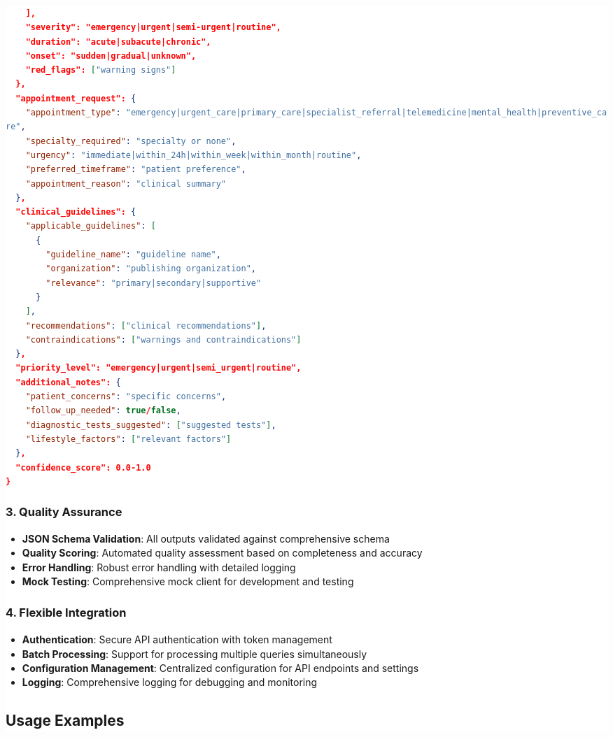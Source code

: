 ```json
    ],
    "severity": "emergency|urgent|semi-urgent|routine",
    "duration": "acute|subacute|chronic",
    "onset": "sudden|gradual|unknown",
    "red_flags": ["warning signs"]
  },
  "appointment_request": {
    "appointment_type": "emergency|urgent_care|primary_care|specialist_referral|telemedicine|mental_health|preventive_care",
    "specialty_required": "specialty or none",
    "urgency": "immediate|within_24h|within_week|within_month|routine",
    "preferred_timeframe": "patient preference",
    "appointment_reason": "clinical summary"
  },
  "clinical_guidelines": {
    "applicable_guidelines": [
      {
        "guideline_name": "guideline name",
        "organization": "publishing organization",
        "relevance": "primary|secondary|supportive"
      }
    ],
    "recommendations": ["clinical recommendations"],
    "contraindications": ["warnings and contraindications"]
  },
  "priority_level": "emergency|urgent|semi_urgent|routine",
  "additional_notes": {
    "patient_concerns": "specific concerns",
    "follow_up_needed": true/false,
    "diagnostic_tests_suggested": ["suggested tests"],
    "lifestyle_factors": ["relevant factors"]
  },
  "confidence_score": 0.0-1.0
}
```

### 3. Quality Assurance
- **JSON Schema Validation**: All outputs validated against comprehensive schema
- **Quality Scoring**: Automated quality assessment based on completeness and accuracy
- **Error Handling**: Robust error handling with detailed logging
- **Mock Testing**: Comprehensive mock client for development and testing

### 4. Flexible Integration
- **Authentication**: Secure API authentication with token management
- **Batch Processing**: Support for processing multiple queries simultaneously
- **Configuration Management**: Centralized configuration for API endpoints and settings
- **Logging**: Comprehensive logging for debugging and monitoring

## Usage Examples
